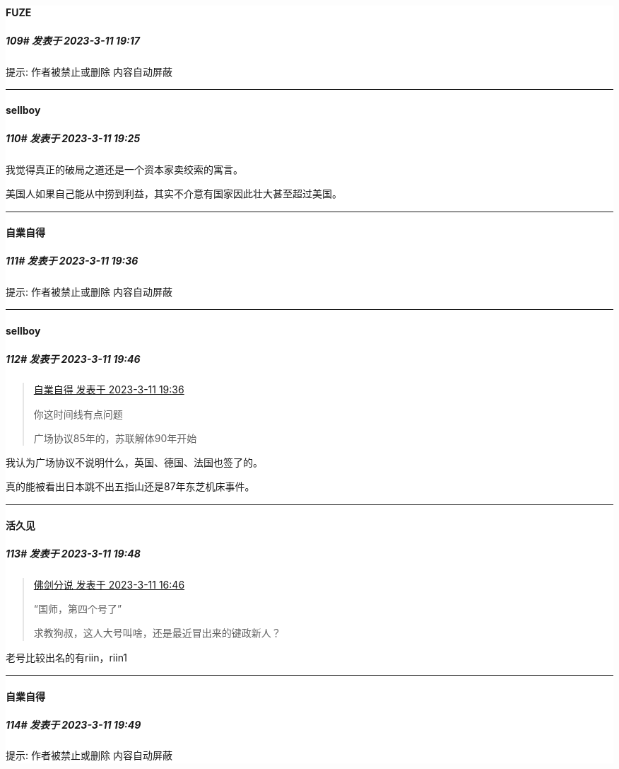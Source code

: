 ####  FUZE  
##### 109#       发表于 2023-3-11 19:17

提示: 作者被禁止或删除 内容自动屏蔽

*****

####  sellboy  
##### 110#       发表于 2023-3-11 19:25

我觉得真正的破局之道还是一个资本家卖绞索的寓言。

美国人如果自己能从中捞到利益，其实不介意有国家因此壮大甚至超过美国。

*****

####  自業自得  
##### 111#       发表于 2023-3-11 19:36

提示: 作者被禁止或删除 内容自动屏蔽

*****

####  sellboy  
##### 112#       发表于 2023-3-11 19:46

<blockquote><a href="httphttps://bbs.saraba1st.com/2b/forum.php?mod=redirect&amp;goto=findpost&amp;pid=60050248&amp;ptid=2123573" target="_blank">自業自得 发表于 2023-3-11 19:36</a>

你这时间线有点问题

广场协议85年的，苏联解体90年开始</blockquote>
我认为广场协议不说明什么，英国、德国、法国也签了的。

真的能被看出日本跳不出五指山还是87年东芝机床事件。

*****

####  活久见  
##### 113#       发表于 2023-3-11 19:48

<blockquote><a href="httphttps://bbs.saraba1st.com/2b/forum.php?mod=redirect&amp;goto=findpost&amp;pid=60048437&amp;ptid=2123573" target="_blank">佛剑分说 发表于 2023-3-11 16:46</a>

“国师，第四个号了”

求教狗叔，这人大号叫啥，还是最近冒出来的键政新人？</blockquote>
老号比较出名的有riin，riin1

*****

####  自業自得  
##### 114#       发表于 2023-3-11 19:49

提示: 作者被禁止或删除 内容自动屏蔽
